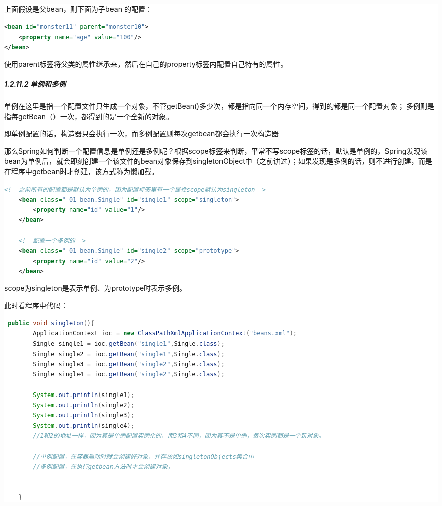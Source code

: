 上面假设是父bean，则下面为子bean 的配置：

```xml
<bean id="monster11" parent="monster10">
	<property name="age" value="100"/>
</bean>
```

使用parent标签将父类的属性继承来，然后在自己的property标签内配置自己特有的属性。



##### 1.2.11.2 单例和多例

单例在这里是指一个配置文件只生成一个对象，不管getBean()多少次，都是指向同一个内存空间，得到的都是同一个配置对象；
多例则是指每getBean（）一次，都得到的是一个全新的对象。

即单例配置的话，构造器只会执行一次，而多例配置则每次getbean都会执行一次构造器

那么Spring如何判断一个配置信息是单例还是多例呢？根据scope标签来判断，平常不写scope标签的话，默认是单例的，Spring发现该bean为单例后，就会即刻创建一个该文件的bean对象保存到singletonObject中（之前讲过）；如果发现是多例的话，则不进行创建，而是在程序中getbean时才创建，该方式称为懒加载。

```xml
<!--之前所有的配置都是默认为单例的，因为配置标签里有一个属性scope默认为singleton-->
    <bean class="_01_bean.Single" id="single1" scope="singleton">
        <property name="id" value="1"/>
    </bean>

    <!--配置一个多例的-->
    <bean class="_01_bean.Single" id="single2" scope="prototype">
        <property name="id" value="2"/>
    </bean>
```

scope为singleton是表示单例、为prototype时表示多例。



此时看程序中代码：

```java
 public void singleton(){
        ApplicationContext ioc = new ClassPathXmlApplicationContext("beans.xml");
        Single single1 = ioc.getBean("single1",Single.class);
        Single single2 = ioc.getBean("single1",Single.class);
        Single single3 = ioc.getBean("single2",Single.class);
        Single single4 = ioc.getBean("single2",Single.class);

        System.out.println(single1);
        System.out.println(single2);
        System.out.println(single3);
        System.out.println(single4);
        //1和2的地址一样，因为其是单例配置实例化的，而3和4不同，因为其不是单例，每次实例都是一个新对象。

        //单例配置，在容器启动时就会创建好对象，并存放如singletonObjects集合中
        //多例配置，在执行getbean方法时才会创建对象，
        

    }
```

